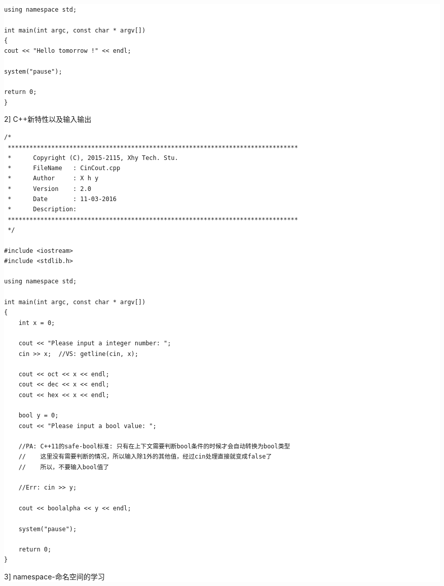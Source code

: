     using namespace std;

    int main(int argc, const char * argv[])
    {
    cout << "Hello tomorrow !" << endl;

    system("pause");

    return 0;
    }


2] C++新特性以及输入输出

    /*
     ********************************************************************************
     *      Copyright (C), 2015-2115, Xhy Tech. Stu.
     *      FileName   : CinCout.cpp
     *      Author     : X h y
     *      Version    : 2.0   
     *      Date       : 11-03-2016
     *      Description:     
     ********************************************************************************
     */

    #include <iostream>
    #include <stdlib.h>

    using namespace std;

    int main(int argc, const char * argv[])
    {
    	int x = 0;

    	cout << "Please input a integer number: ";
    	cin >> x;  //VS: getline(cin, x);

    	cout << oct << x << endl;
    	cout << dec << x << endl;
    	cout << hex << x << endl;

    	bool y = 0;
    	cout << "Please input a bool value: ";

    	//PA: C++11的safe-bool标准: 只有在上下文需要判断bool条件的时候才会自动转换为bool类型
    	//    这里没有需要判断的情况，所以输入除1外的其他值，经过cin处理直接就变成false了
    	//    所以，不要输入bool值了

    	//Err: cin >> y;  

    	cout << boolalpha << y << endl;

    	system("pause");

    	return 0;
    }

3] namespace-命名空间的学习
